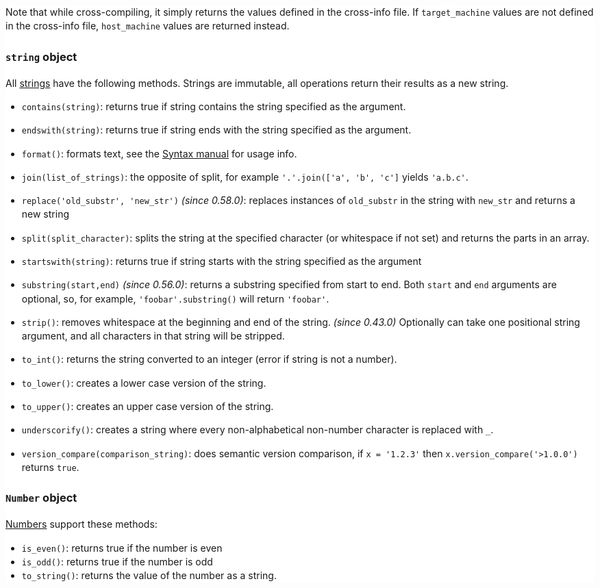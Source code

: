 Note that while cross-compiling, it simply returns the values defined
in the cross-info file. If `target_machine` values are not defined in
the cross-info file, `host_machine` values are returned instead.

### `string` object

All [strings](Syntax.md#strings) have the following methods. Strings
are immutable, all operations return their results as a new string.

- `contains(string)`: returns true if string contains the string
  specified as the argument.

- `endswith(string)`: returns true if string ends with the string
  specified as the argument.

- `format()`: formats text, see the [Syntax
  manual](Syntax.md#string-formatting) for usage info.

- `join(list_of_strings)`: the opposite of split, for example
  `'.'.join(['a', 'b', 'c']` yields `'a.b.c'`.

- `replace('old_substr', 'new_str')` *(since 0.58.0)*: replaces instances of
  `old_substr` in the string with `new_str` and returns a new string

- `split(split_character)`: splits the string at the specified
  character (or whitespace if not set) and returns the parts in an
  array.

- `startswith(string)`: returns true if string starts with the string
  specified as the argument

- `substring(start,end)` *(since 0.56.0)*: returns a substring specified from start to end.
  Both `start` and `end` arguments are optional, so, for example, `'foobar'.substring()` will return `'foobar'`.

- `strip()`: removes whitespace at the beginning and end of the string.
  *(since 0.43.0)* Optionally can take one positional string argument,
  and all characters in that string will be stripped.

- `to_int()`: returns the string converted to an integer (error if string
  is not a number).

- `to_lower()`: creates a lower case version of the string.

- `to_upper()`: creates an upper case version of the string.

- `underscorify()`: creates a string where every non-alphabetical
  non-number character is replaced with `_`.

- `version_compare(comparison_string)`: does semantic version
  comparison, if `x = '1.2.3'` then `x.version_compare('>1.0.0')`
  returns `true`.

### `Number` object

[Numbers](Syntax.md#numbers) support these methods:

- `is_even()`: returns true if the number is even
- `is_odd()`: returns true if the number is odd
- `to_string()`: returns the value of the number as a string.
